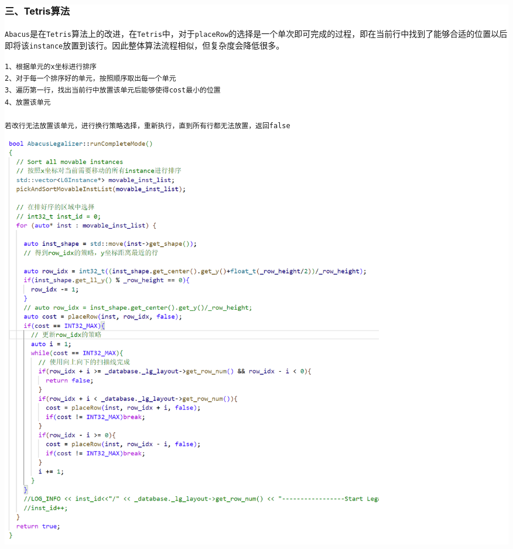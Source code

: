 ### 三、Tetris算法

`Abacus`是在`Tetris`算法上的改进，在`Tetris`中，对于`placeRow`的选择是一个单次即可完成的过程，即在当前行中找到了能够合适的位置以后即将该`instance`放置到该行。因此整体算法流程相似，但复杂度会降低很多。

```
1、根据单元的x坐标进行排序
2、对于每一个排序好的单元，按照顺序取出每一个单元
3、遍历第一行，找出当前行中放置该单元后能够使得cost最小的位置
4、放置该单元

若改行无法放置该单元，进行换行策略选择，重新执行，直到所有行都无法放置，返回false
```

<img src="iEDA-test/image-20230825163454933.png" alt="image-20230825163454933" style="zoom: 67%;" />
